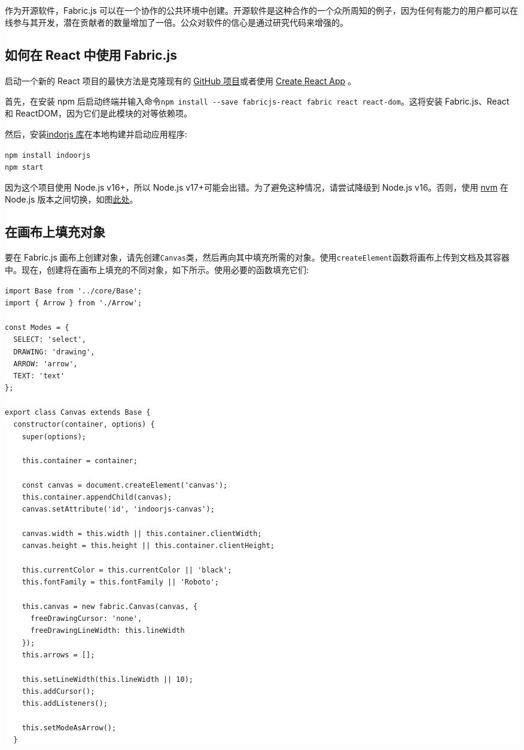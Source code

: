 作为开源软件，Fabric.js 可以在一个协作的公共环境中创建。开源软件是这种合作的一个众所周知的例子，因为任何有能力的用户都可以在线参与其开发，潜在贡献者的数量增加了一倍。公众对软件的信心是通过研究代码来增强的。

## 如何在 React 中使用 Fabric.js

启动一个新的 React 项目的最快方法是克隆现有的 [GitHub 项目](https://github.com/martinwairegi/ReactIndoorMapping)或者使用 [Create React App](https://create-react-app.dev/) 。

首先，在安装 npm 后启动终端并输入命令`npm install --save fabricjs-react fabric react react-dom`。这将安装 Fabric.js、React 和 ReactDOM，因为它们是此模块的对等依赖项。

然后，安装[indorjs 库](https://www.npmjs.com/package/indoorjs)在本地构建并启动应用程序:

```
npm install indoorjs
npm start
```

因为这个项目使用 Node.js v16+，所以 Node.js v17+可能会出错。为了避免这种情况，请尝试降级到 Node.js v16。否则，使用 [nvm](https://github.com/nvm-sh/nvm) 在 Node.js 版本之间切换，如图[此处](https://learn.microsoft.com/en-us/windows/dev-environment/javascript/nodejs-on-windows)。

## 在画布上填充对象

要在 Fabric.js 画布上创建对象，请先创建`Canvas`类，然后再向其中填充所需的对象。使用`createElement`函数将画布上传到文档及其容器中。现在，创建将在画布上填充的不同对象，如下所示。使用必要的函数填充它们:

```
import Base from '../core/Base';
import { Arrow } from './Arrow';

const Modes = {
  SELECT: 'select',
  DRAWING: 'drawing',
  ARROW: 'arrow',
  TEXT: 'text'
};

export class Canvas extends Base {
  constructor(container, options) {
    super(options);

    this.container = container;

    const canvas = document.createElement('canvas');
    this.container.appendChild(canvas);
    canvas.setAttribute('id', 'indoorjs-canvas');

    canvas.width = this.width || this.container.clientWidth;
    canvas.height = this.height || this.container.clientHeight;

    this.currentColor = this.currentColor || 'black';
    this.fontFamily = this.fontFamily || 'Roboto';

    this.canvas = new fabric.Canvas(canvas, {
      freeDrawingCursor: 'none',
      freeDrawingLineWidth: this.lineWidth
    });
    this.arrows = [];

    this.setLineWidth(this.lineWidth || 10);
    this.addCursor();
    this.addListeners();

    this.setModeAsArrow();
  }
```